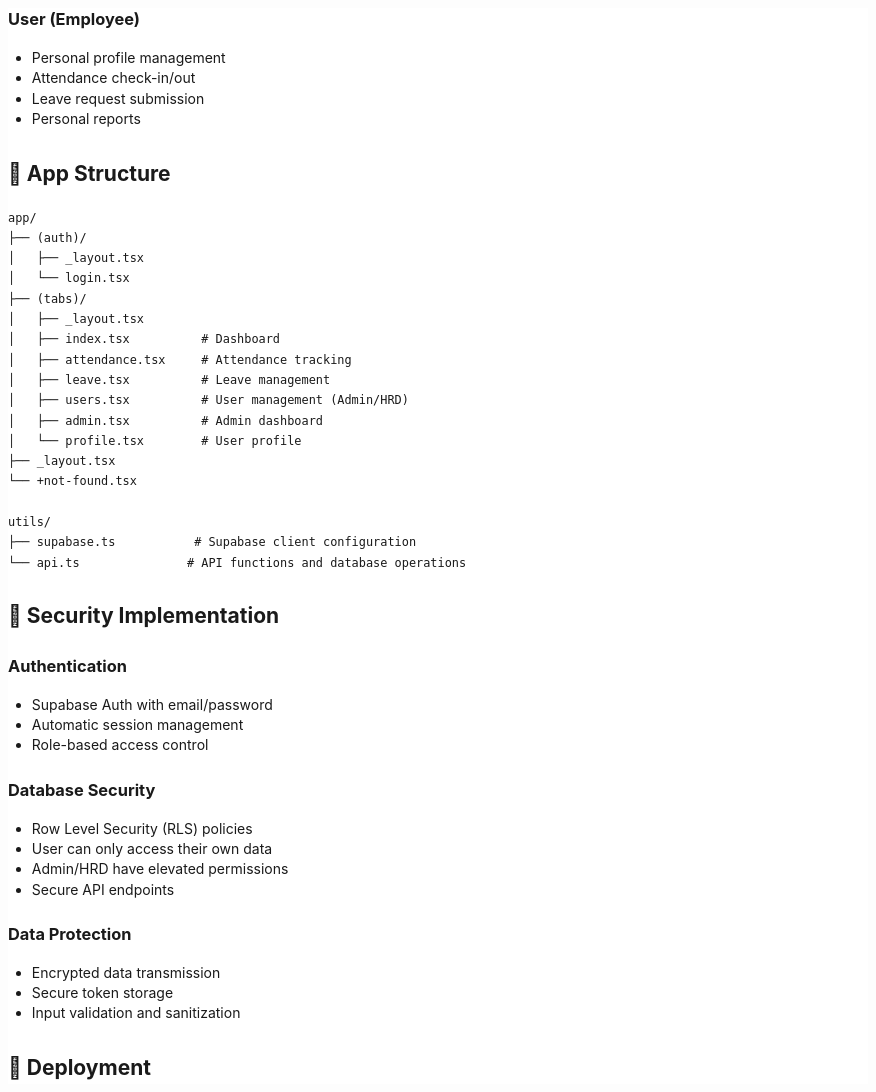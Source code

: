 ### User (Employee)
- Personal profile management
- Attendance check-in/out
- Leave request submission
- Personal reports

## 📱 App Structure

```
app/
├── (auth)/
│   ├── _layout.tsx
│   └── login.tsx
├── (tabs)/
│   ├── _layout.tsx
│   ├── index.tsx          # Dashboard
│   ├── attendance.tsx     # Attendance tracking
│   ├── leave.tsx          # Leave management
│   ├── users.tsx          # User management (Admin/HRD)
│   ├── admin.tsx          # Admin dashboard
│   └── profile.tsx        # User profile
├── _layout.tsx
└── +not-found.tsx

utils/
├── supabase.ts           # Supabase client configuration
└── api.ts               # API functions and database operations
```

## 🔐 Security Implementation

### Authentication
- Supabase Auth with email/password
- Automatic session management
- Role-based access control

### Database Security
- Row Level Security (RLS) policies
- User can only access their own data
- Admin/HRD have elevated permissions
- Secure API endpoints

### Data Protection
- Encrypted data transmission
- Secure token storage
- Input validation and sanitization

## 🚀 Deployment

